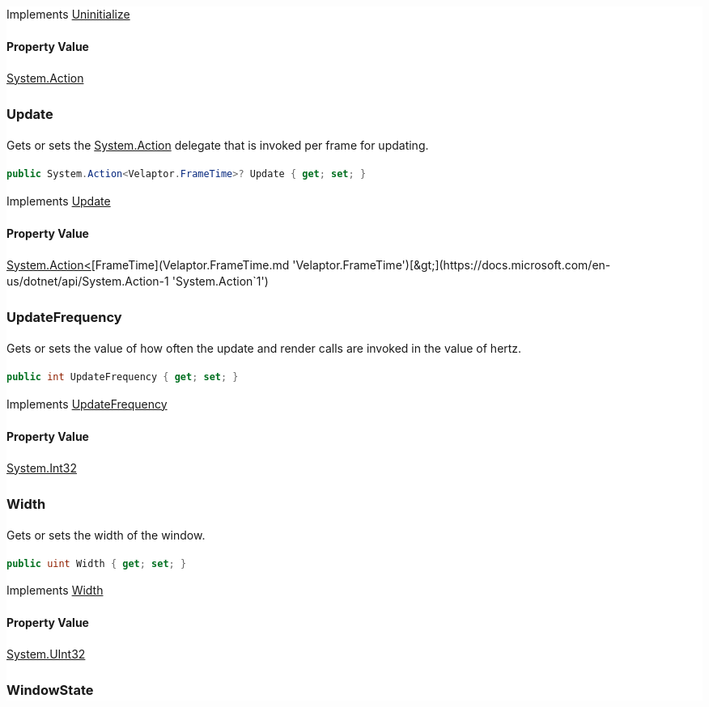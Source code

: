 Implements [Uninitialize](Velaptor.UI.IWindow.md#Velaptor.UI.IWindow.Uninitialize 'Velaptor.UI.IWindow.Uninitialize')

#### Property Value
[System.Action](https://docs.microsoft.com/en-us/dotnet/api/System.Action 'System.Action')

<a name='Velaptor.UI.Window.Update'></a>

### Update 

Gets or sets the [System.Action](https://docs.microsoft.com/en-us/dotnet/api/System.Action 'System.Action') delegate that is invoked per frame for updating.

```csharp
public System.Action<Velaptor.FrameTime>? Update { get; set; }
```

Implements [Update](Velaptor.UI.IWindow.md#Velaptor.UI.IWindow.Update 'Velaptor.UI.IWindow.Update')

#### Property Value
[System.Action&lt;](https://docs.microsoft.com/en-us/dotnet/api/System.Action-1 'System.Action`1')[FrameTime](Velaptor.FrameTime.md 'Velaptor.FrameTime')[&gt;](https://docs.microsoft.com/en-us/dotnet/api/System.Action-1 'System.Action`1')

<a name='Velaptor.UI.Window.UpdateFrequency'></a>

### UpdateFrequency 

Gets or sets the value of how often the update and render calls are invoked in the value of hertz.

```csharp
public int UpdateFrequency { get; set; }
```

Implements [UpdateFrequency](Velaptor.UI.IWindow.md#Velaptor.UI.IWindow.UpdateFrequency 'Velaptor.UI.IWindow.UpdateFrequency')

#### Property Value
[System.Int32](https://docs.microsoft.com/en-us/dotnet/api/System.Int32 'System.Int32')

<a name='Velaptor.UI.Window.Width'></a>

### Width 

Gets or sets the width of the window.

```csharp
public uint Width { get; set; }
```

Implements [Width](Velaptor.UI.IWindow.md#Velaptor.UI.IWindow.Width 'Velaptor.UI.IWindow.Width')

#### Property Value
[System.UInt32](https://docs.microsoft.com/en-us/dotnet/api/System.UInt32 'System.UInt32')

<a name='Velaptor.UI.Window.WindowState'></a>

### WindowState 
